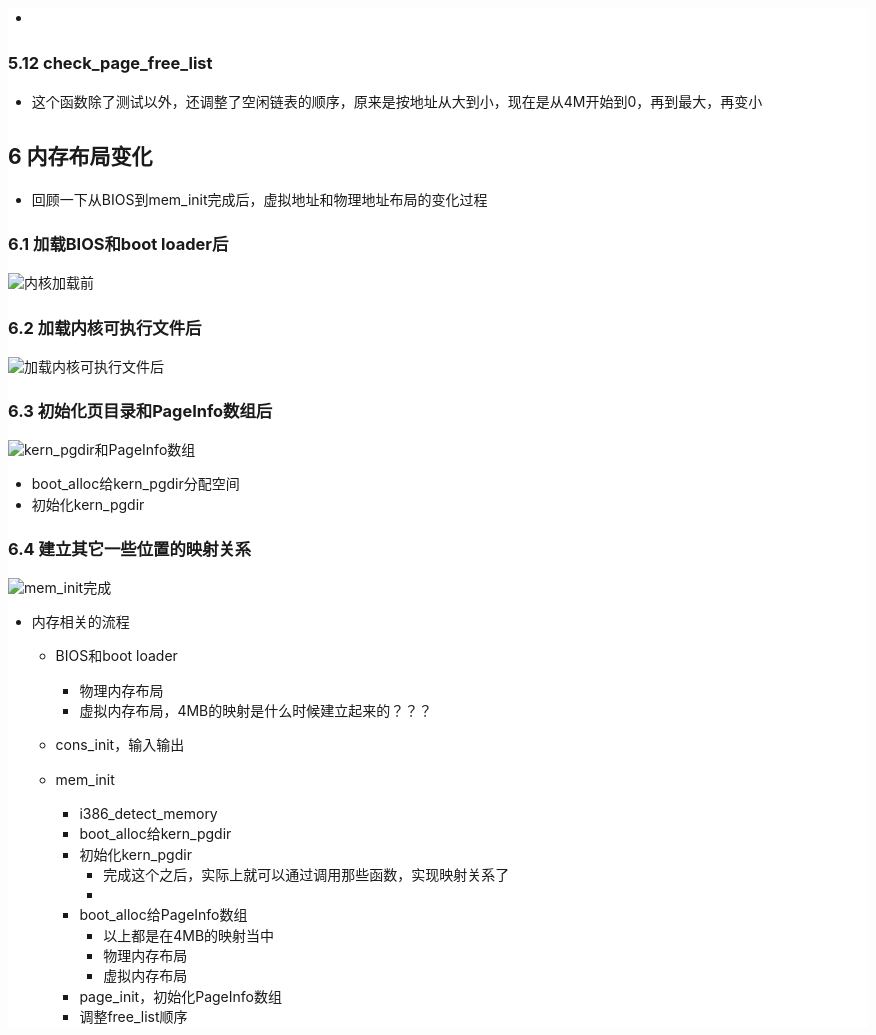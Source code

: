 - ###

### 5.12 check_page_free_list

- 这个函数除了测试以外，还调整了空闲链表的顺序，原来是按地址从大到小，现在是从4M开始到0，再到最大，再变小

## 6 内存布局变化

- 回顾一下从BIOS到mem_init完成后，虚拟地址和物理地址布局的变化过程

### 6.1 加载BIOS和boot loader后

![内核加载前](/home/xiaogouguohe/6.828/lab/note/img/内核加载前.png)

### 6.2 加载内核可执行文件后

![加载内核可执行文件后](/home/xiaogouguohe/6.828/lab/note/img/加载内核可执行文件后.png)

### 6.3 初始化页目录和PageInfo数组后

![kern_pgdir和PageInfo数组](/home/xiaogouguohe/6.828/lab/note/img/kern_pgdir和PageInfo数组.png)

- boot_alloc给kern_pgdir分配空间
- 初始化kern_pgdir

### 6.4 建立其它一些位置的映射关系

![mem_init完成](/home/xiaogouguohe/6.828/lab/note/img/mem_init完成.png)



















- 内存相关的流程

  - BIOS和boot loader

    - 物理内存布局
    - 虚拟内存布局，4MB的映射是什么时候建立起来的？？？

  - cons_init，输入输出

  - mem_init

    - i386_detect_memory
    - boot_alloc给kern_pgdir
    - 初始化kern_pgdir
      - 完成这个之后，实际上就可以通过调用那些函数，实现映射关系了
      - 
    - boot_alloc给PageInfo数组
      - 以上都是在4MB的映射当中
      - 物理内存布局
      - 虚拟内存布局
    - page_init，初始化PageInfo数组
    - 调整free_list顺序
